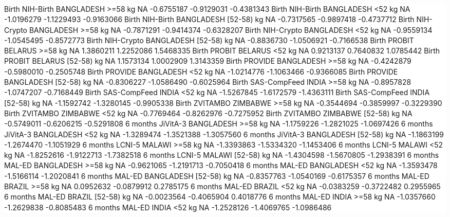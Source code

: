 Birth       NIH-Birth        BANGLADESH                     >=58 kg              NA                -0.6755187   -0.9129031   -0.4381343
Birth       NIH-Birth        BANGLADESH                     <52 kg               NA                -1.0196279   -1.1229493   -0.9163066
Birth       NIH-Birth        BANGLADESH                     [52-58) kg           NA                -0.7317565   -0.9897418   -0.4737712
Birth       NIH-Crypto       BANGLADESH                     >=58 kg              NA                -0.7871291   -0.9414374   -0.6328207
Birth       NIH-Crypto       BANGLADESH                     <52 kg               NA                -0.9559134   -1.0545495   -0.8572773
Birth       NIH-Crypto       BANGLADESH                     [52-58) kg           NA                -0.8836730   -1.0506921   -0.7166538
Birth       PROBIT           BELARUS                        >=58 kg              NA                 1.3860211    1.2252086    1.5468335
Birth       PROBIT           BELARUS                        <52 kg               NA                 0.9213137    0.7640832    1.0785442
Birth       PROBIT           BELARUS                        [52-58) kg           NA                 1.1573134    1.0002909    1.3143359
Birth       PROVIDE          BANGLADESH                     >=58 kg              NA                -0.4242879   -0.5980010   -0.2505748
Birth       PROVIDE          BANGLADESH                     <52 kg               NA                -1.0214776   -1.1063466   -0.9366085
Birth       PROVIDE          BANGLADESH                     [52-58) kg           NA                -0.8306227   -1.0586490   -0.6025964
Birth       SAS-CompFeed     INDIA                          >=58 kg              NA                -0.8957828   -1.0747207   -0.7168449
Birth       SAS-CompFeed     INDIA                          <52 kg               NA                -1.5267845   -1.6172579   -1.4363111
Birth       SAS-CompFeed     INDIA                          [52-58) kg           NA                -1.1592742   -1.3280145   -0.9905338
Birth       ZVITAMBO         ZIMBABWE                       >=58 kg              NA                -0.3544694   -0.3859997   -0.3229390
Birth       ZVITAMBO         ZIMBABWE                       <52 kg               NA                -0.7769464   -0.8262976   -0.7275952
Birth       ZVITAMBO         ZIMBABWE                       [52-58) kg           NA                -0.5749011   -0.6206215   -0.5291808
6 months    JiVitA-3         BANGLADESH                     >=58 kg              NA                -1.1759226   -1.2821025   -1.0697426
6 months    JiVitA-3         BANGLADESH                     <52 kg               NA                -1.3289474   -1.3521388   -1.3057560
6 months    JiVitA-3         BANGLADESH                     [52-58) kg           NA                -1.1863199   -1.2674470   -1.1051929
6 months    LCNI-5           MALAWI                         >=58 kg              NA                -1.3393863   -1.5334320   -1.1453406
6 months    LCNI-5           MALAWI                         <52 kg               NA                -1.8252616   -1.9122713   -1.7382518
6 months    LCNI-5           MALAWI                         [52-58) kg           NA                -1.4304598   -1.5670805   -1.2938391
6 months    MAL-ED           BANGLADESH                     >=58 kg              NA                -0.9621065   -1.2191713   -0.7050418
6 months    MAL-ED           BANGLADESH                     <52 kg               NA                -1.3593478   -1.5166114   -1.2020841
6 months    MAL-ED           BANGLADESH                     [52-58) kg           NA                -0.8357763   -1.0540169   -0.6175357
6 months    MAL-ED           BRAZIL                         >=58 kg              NA                 0.0952632   -0.0879912    0.2785175
6 months    MAL-ED           BRAZIL                         <52 kg               NA                -0.0383259   -0.3722482    0.2955965
6 months    MAL-ED           BRAZIL                         [52-58) kg           NA                -0.0023564   -0.4065904    0.4018776
6 months    MAL-ED           INDIA                          >=58 kg              NA                -1.0357660   -1.2629838   -0.8085483
6 months    MAL-ED           INDIA                          <52 kg               NA                -1.2528126   -1.4069765   -1.0986486